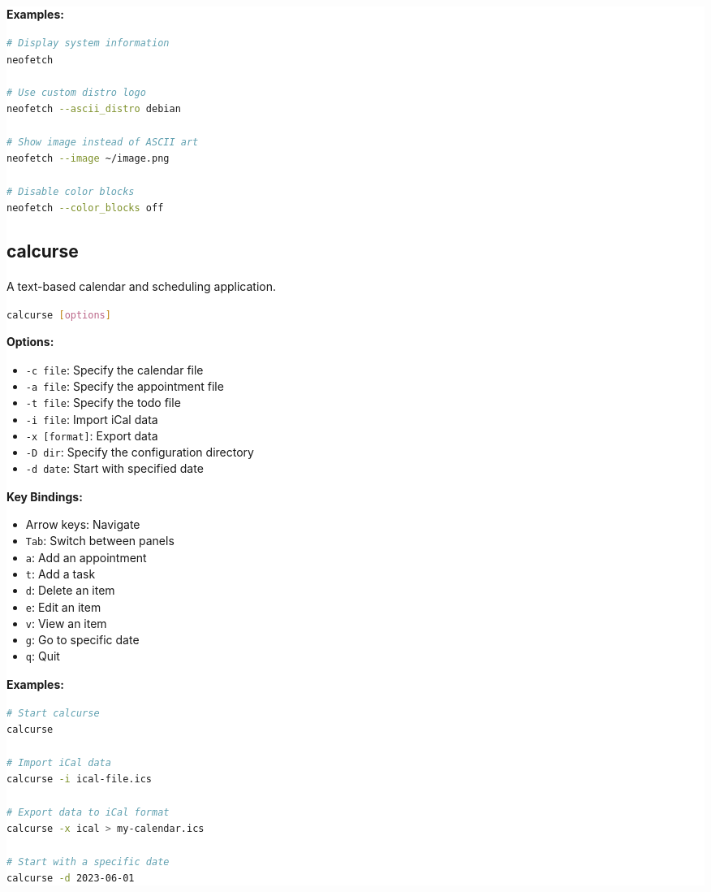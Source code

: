 **Examples:**
```bash
# Display system information
neofetch

# Use custom distro logo
neofetch --ascii_distro debian

# Show image instead of ASCII art
neofetch --image ~/image.png

# Disable color blocks
neofetch --color_blocks off
```

## calcurse

A text-based calendar and scheduling application.

```bash
calcurse [options]
```

**Options:**
- `-c file`: Specify the calendar file
- `-a file`: Specify the appointment file
- `-t file`: Specify the todo file
- `-i file`: Import iCal data
- `-x [format]`: Export data
- `-D dir`: Specify the configuration directory
- `-d date`: Start with specified date

**Key Bindings:**
- Arrow keys: Navigate
- `Tab`: Switch between panels
- `a`: Add an appointment
- `t`: Add a task
- `d`: Delete an item
- `e`: Edit an item
- `v`: View an item
- `g`: Go to specific date
- `q`: Quit

**Examples:**
```bash
# Start calcurse
calcurse

# Import iCal data
calcurse -i ical-file.ics

# Export data to iCal format
calcurse -x ical > my-calendar.ics

# Start with a specific date
calcurse -d 2023-06-01
```
